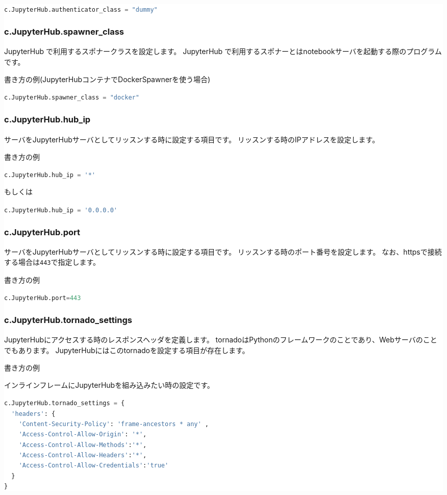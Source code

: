 ```py
c.JupyterHub.authenticator_class = "dummy"
```

### c.JupyterHub.spawner_class

JupyterHub で利用するスポナークラスを設定します。
JupyterHub で利用するスポナーとはnotebookサーバを起動する際のプログラムです。

書き方の例(JupyterHubコンテナでDockerSpawnerを使う場合)

```py
c.JupyterHub.spawner_class = "docker"
```

### c.JupyterHub.hub_ip

サーバをJupyterHubサーバとしてリッスンする時に設定する項目です。
リッスンする時のIPアドレスを設定します。

書き方の例

```py
c.JupyterHub.hub_ip = '*'
```

もしくは

```py
c.JupyterHub.hub_ip = '0.0.0.0'
```

### c.JupyterHub.port

サーバをJupyterHubサーバとしてリッスンする時に設定する項目です。
リッスンする時のポート番号を設定します。
なお、httpsで接続する場合は`443`で指定します。

書き方の例

```py
c.JupyterHub.port=443
```

### c.JupyterHub.tornado_settings

JupyterHubにアクセスする時のレスポンスヘッダを定義します。
tornadoはPythonのフレームワークのことであり、Webサーバのことでもあります。
JupyterHubにはこのtornadoを設定する項目が存在します。

書き方の例

インラインフレームにJupyterHubを組み込みたい時の設定です。

```py
c.JupyterHub.tornado_settings = {
  'headers': {
    'Content-Security-Policy': 'frame-ancestors * any' ,
    'Access-Control-Allow-Origin': '*',
    'Access-Control-Allow-Methods':'*',
    'Access-Control-Allow-Headers':'*',
    'Access-Control-Allow-Credentials':'true'
  }
}
```
